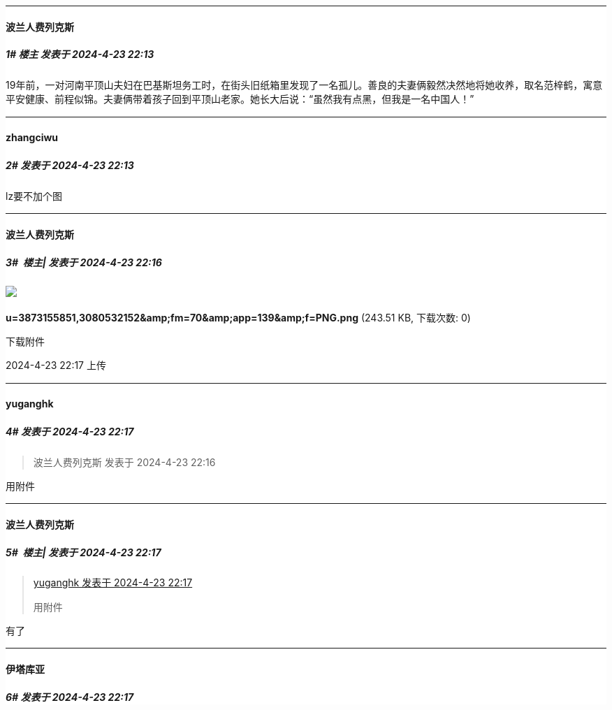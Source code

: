 ﻿
*****

####  波兰人费列克斯  
##### 1#       楼主       发表于 2024-4-23 22:13

19年前，一对河南平顶山夫妇在巴基斯坦务工时，在街头旧纸箱里发现了一名孤儿。善良的夫妻俩毅然决然地将她收养，取名范梓鹤，寓意平安健康、前程似锦。夫妻俩带着孩子回到平顶山老家。她长大后说：“虽然我有点黑，但我是一名中国人！”

*****

####  zhangciwu  
##### 2#       发表于 2024-4-23 22:13

lz要不加个图

*****

####  波兰人费列克斯  
##### 3#         楼主| 发表于 2024-4-23 22:16

<img src="https://img.saraba1st.com/forum/202404/23/221723dust4lpx47uo23er.png" referrerpolicy="no-referrer">

<strong>u=3873155851,3080532152&amp;amp;fm=70&amp;amp;app=139&amp;amp;f=PNG.png</strong> (243.51 KB, 下载次数: 0)

下载附件

2024-4-23 22:17 上传

*****

####  yuganghk  
##### 4#       发表于 2024-4-23 22:17

<blockquote>波兰人费列克斯 发表于 2024-4-23 22:16
</blockquote>
用附件

*****

####  波兰人费列克斯  
##### 5#         楼主| 发表于 2024-4-23 22:17

<blockquote><a href="httphttps://bbs.saraba1st.com/2b/forum.php?mod=redirect&amp;goto=findpost&amp;pid=64695554&amp;ptid=2181144" target="_blank">yuganghk 发表于 2024-4-23 22:17</a>

用附件</blockquote>
有了

*****

####  伊塔库亚  
##### 6#       发表于 2024-4-23 22:17
